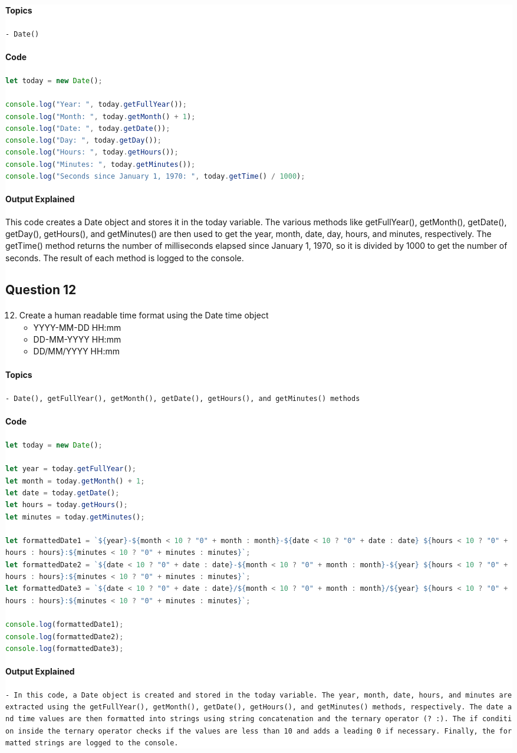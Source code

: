 #### Topics 
	- Date()

#### Code
``` javascript
let today = new Date();

console.log("Year: ", today.getFullYear());
console.log("Month: ", today.getMonth() + 1);
console.log("Date: ", today.getDate());
console.log("Day: ", today.getDay());
console.log("Hours: ", today.getHours());
console.log("Minutes: ", today.getMinutes());
console.log("Seconds since January 1, 1970: ", today.getTime() / 1000);

```

#### Output Explained 
This code creates a Date object and stores it in the today variable. The various methods like getFullYear(), getMonth(), getDate(), getDay(), getHours(), and getMinutes() are then used to get the year, month, date, day, hours, and minutes, respectively. The getTime() method returns the number of milliseconds elapsed since January 1, 1970, so it is divided by 1000 to get the number of seconds. The result of each method is logged to the console.

## Question 12
12. Create a human readable time format using the Date time object
    - YYYY-MM-DD HH:mm
    - DD-MM-YYYY HH:mm
    - DD/MM/YYYY HH:mm
#### Topics
	- Date(), getFullYear(), getMonth(), getDate(), getHours(), and getMinutes() methods

#### Code
```javascript
let today = new Date();

let year = today.getFullYear();
let month = today.getMonth() + 1;
let date = today.getDate();
let hours = today.getHours();
let minutes = today.getMinutes();

let formattedDate1 = `${year}-${month < 10 ? "0" + month : month}-${date < 10 ? "0" + date : date} ${hours < 10 ? "0" + hours : hours}:${minutes < 10 ? "0" + minutes : minutes}`;
let formattedDate2 = `${date < 10 ? "0" + date : date}-${month < 10 ? "0" + month : month}-${year} ${hours < 10 ? "0" + hours : hours}:${minutes < 10 ? "0" + minutes : minutes}`;
let formattedDate3 = `${date < 10 ? "0" + date : date}/${month < 10 ? "0" + month : month}/${year} ${hours < 10 ? "0" + hours : hours}:${minutes < 10 ? "0" + minutes : minutes}`;

console.log(formattedDate1);
console.log(formattedDate2);
console.log(formattedDate3);

```
#### Output Explained 
	- In this code, a Date object is created and stored in the today variable. The year, month, date, hours, and minutes are extracted using the getFullYear(), getMonth(), getDate(), getHours(), and getMinutes() methods, respectively. The date and time values are then formatted into strings using string concatenation and the ternary operator (? :). The if condition inside the ternary operator checks if the values are less than 10 and adds a leading 0 if necessary. Finally, the formatted strings are logged to the console. 
